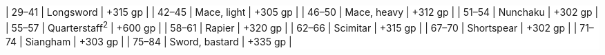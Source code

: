 | 29–41                                                                                                                                                                                                                                                                                                                                                                                                                                                                                                             | Longsword                | +315 gp                 |
| 42–45                                                                                                                                                                                                                                                                                                                                                                                                                                                                                                             | Mace, light              | +305 gp                 |
| 46–50                                                                                                                                                                                                                                                                                                                                                                                                                                                                                                             | Mace, heavy              | +312 gp                 |
| 51–54                                                                                                                                                                                                                                                                                                                                                                                                                                                                                                             | Nunchaku                 | +302 gp                 |
| 55–57                                                                                                                                                                                                                                                                                                                                                                                                                                                                                                             | Quarterstaff<sup>2</sup> | +600 gp                 |
| 58–61                                                                                                                                                                                                                                                                                                                                                                                                                                                                                                             | Rapier                   | +320 gp                 |
| 62–66                                                                                                                                                                                                                                                                                                                                                                                                                                                                                                             | Scimitar                 | +315 gp                 |
| 67–70                                                                                                                                                                                                                                                                                                                                                                                                                                                                                                             | Shortspear               | +302 gp                 |
| 71–74                                                                                                                                                                                                                                                                                                                                                                                                                                                                                                             | Siangham                 | +303 gp                 |
| 75–84                                                                                                                                                                                                                                                                                                                                                                                                                                                                                                             | Sword, bastard           | +335 gp                 |